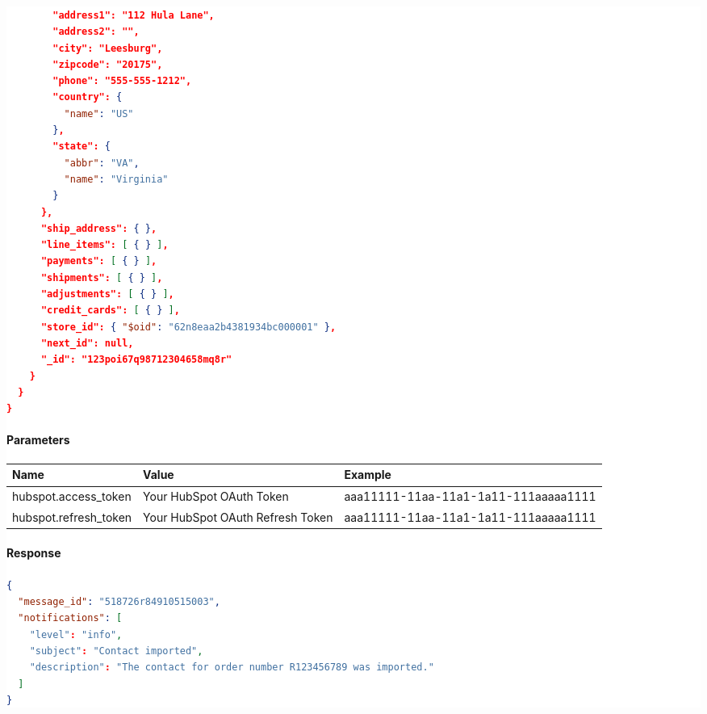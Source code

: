 ```json
        "address1": "112 Hula Lane",
        "address2": "",
        "city": "Leesburg",
        "zipcode": "20175",
        "phone": "555-555-1212",
        "country": {
          "name": "US"
        },
        "state": {
          "abbr": "VA",
          "name": "Virginia"
        }
      },
      "ship_address": { },
      "line_items": [ { } ],
      "payments": [ { } ],
      "shipments": [ { } ],
      "adjustments": [ { } ],
      "credit_cards": [ { } ],
      "store_id": { "$oid": "62n8eaa2b4381934bc000001" },
      "next_id": null,
      "_id": "123poi67q98712304658mq8r"
    }
  }
}
```

#### Parameters

| Name | Value | Example |
| :----| :-----| :------ |
| hubspot.access_token | Your HubSpot OAuth Token | aaa11111-11aa-11a1-1a11-111aaaaa1111 |
| hubspot.refresh_token | Your HubSpot OAuth Refresh Token | aaa11111-11aa-11a1-1a11-111aaaaa1111 |

#### Response

```json
{
  "message_id": "518726r84910515003",
  "notifications": [
    "level": "info",
    "subject": "Contact imported",
    "description": "The contact for order number R123456789 was imported."
  ]
}
```
